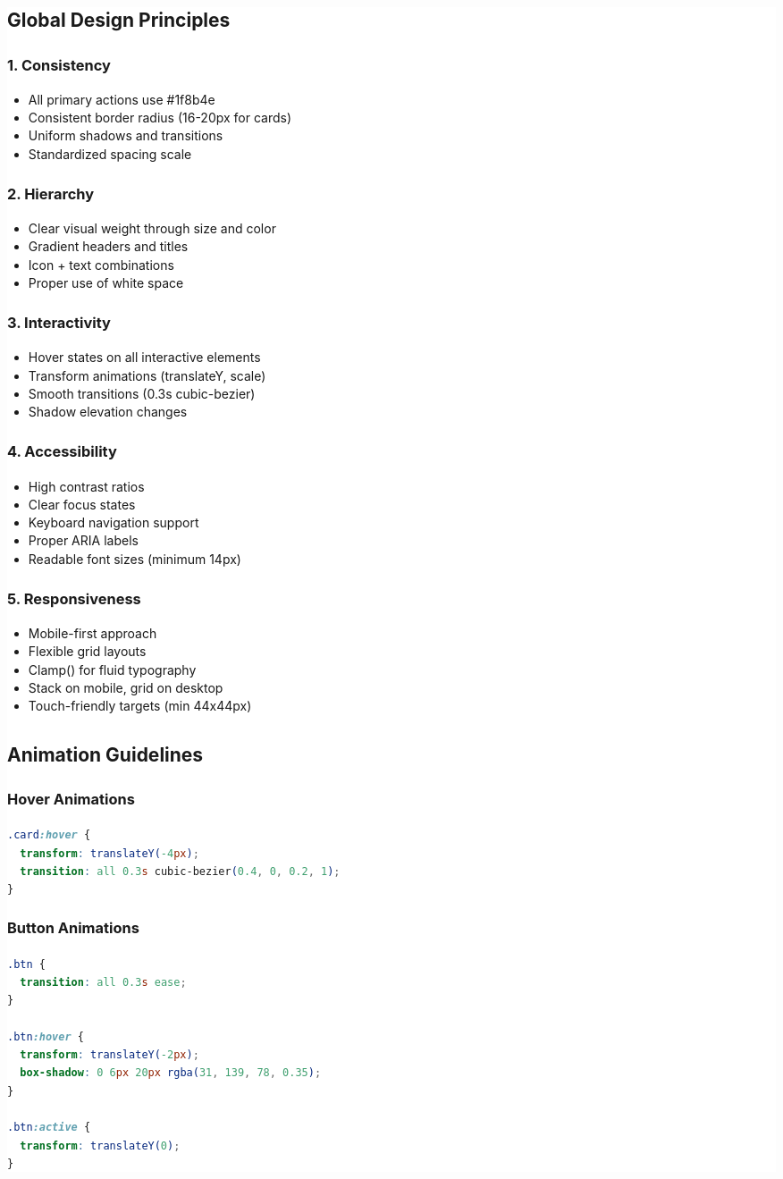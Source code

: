## Global Design Principles

### 1. **Consistency**
- All primary actions use #1f8b4e
- Consistent border radius (16-20px for cards)
- Uniform shadows and transitions
- Standardized spacing scale

### 2. **Hierarchy**
- Clear visual weight through size and color
- Gradient headers and titles
- Icon + text combinations
- Proper use of white space

### 3. **Interactivity**
- Hover states on all interactive elements
- Transform animations (translateY, scale)
- Smooth transitions (0.3s cubic-bezier)
- Shadow elevation changes

### 4. **Accessibility**
- High contrast ratios
- Clear focus states
- Keyboard navigation support
- Proper ARIA labels
- Readable font sizes (minimum 14px)

### 5. **Responsiveness**
- Mobile-first approach
- Flexible grid layouts
- Clamp() for fluid typography
- Stack on mobile, grid on desktop
- Touch-friendly targets (min 44x44px)

## Animation Guidelines

### Hover Animations
```css
.card:hover {
  transform: translateY(-4px);
  transition: all 0.3s cubic-bezier(0.4, 0, 0.2, 1);
}
```

### Button Animations
```css
.btn {
  transition: all 0.3s ease;
}

.btn:hover {
  transform: translateY(-2px);
  box-shadow: 0 6px 20px rgba(31, 139, 78, 0.35);
}

.btn:active {
  transform: translateY(0);
}
```

